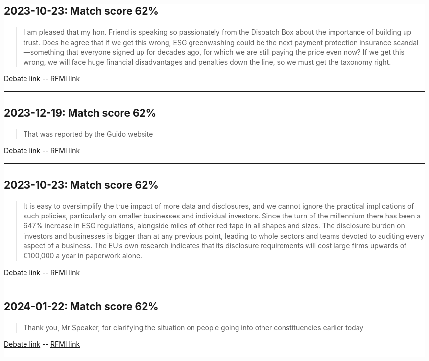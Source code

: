 

## 2023-10-23: Match score 62%

>I am pleased that my hon. Friend is speaking so passionately from the Dispatch Box about the importance of building up trust. Does he agree that if we get this wrong, ESG greenwashing could be the next payment protection insurance scandal—something that everyone signed up for decades ago, for which we are still paying the price even now? If we get this wrong, we will face huge financial disadvantages and penalties down the line, so we must get the taxonomy right.

[Debate link](https://www.theyworkforyou.com/debates/?id=2023-10-23c.707.0)  --  [RFMI link](https://www.theyworkforyou.com/mp/25864/register)


---



## 2023-12-19: Match score 62%

>That was reported by the Guido website

[Debate link](https://www.theyworkforyou.com/debates/?id=2023-12-19b.1279.8)  --  [RFMI link](https://www.theyworkforyou.com/mp/25864/register)


---



## 2023-10-23: Match score 62%

>It is easy to oversimplify the true impact of more data and disclosures, and we cannot ignore the practical implications of such policies, particularly on smaller businesses and individual investors. Since the turn of the millennium there has been a 647% increase in ESG regulations, alongside miles of other red tape in all  shapes and sizes. The disclosure burden on investors and businesses is bigger than at any previous point, leading to whole sectors and teams devoted to auditing every aspect of a business. The EU’s own research indicates that its disclosure requirements will cost large firms upwards of €100,000 a year in paperwork alone.

[Debate link](https://www.theyworkforyou.com/debates/?id=2023-10-23c.702.1)  --  [RFMI link](https://www.theyworkforyou.com/mp/25864/register)


---



## 2024-01-22: Match score 62%

>Thank you, Mr Speaker, for clarifying the situation on people going into other constituencies earlier today

[Debate link](https://www.theyworkforyou.com/debates/?id=2024-01-22d.40.1)  --  [RFMI link](https://www.theyworkforyou.com/mp/25864/register)


---
